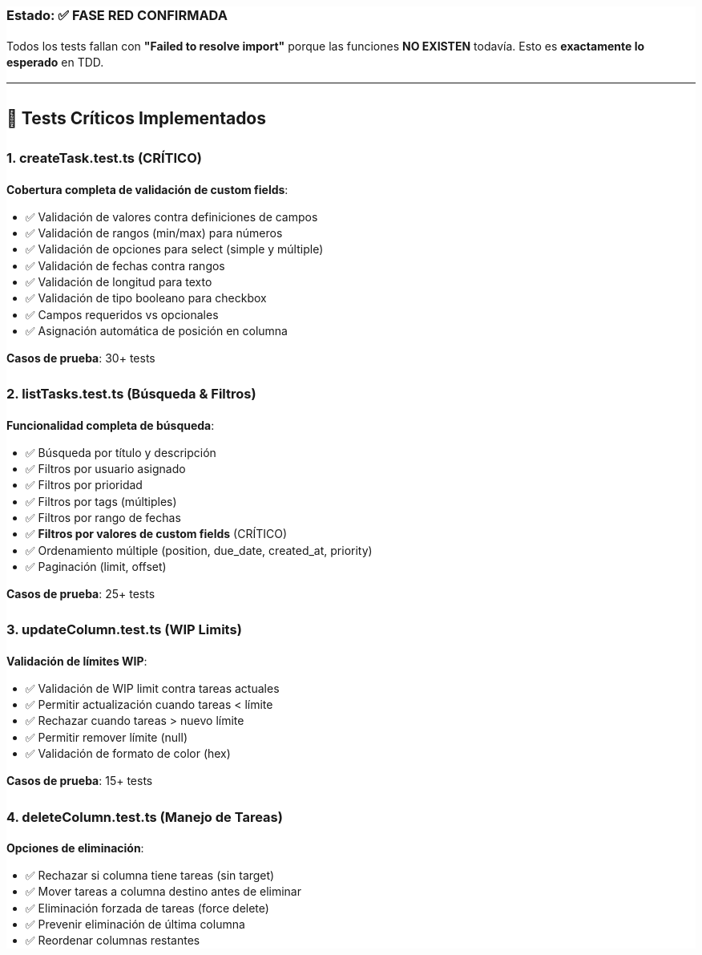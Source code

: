 ### Estado: ✅ FASE RED CONFIRMADA

Todos los tests fallan con **"Failed to resolve import"** porque las funciones **NO EXISTEN** todavía. Esto es **exactamente lo esperado** en TDD.

---

## 🎯 Tests Críticos Implementados

### 1. createTask.test.ts (CRÍTICO)

**Cobertura completa de validación de custom fields**:
- ✅ Validación de valores contra definiciones de campos
- ✅ Validación de rangos (min/max) para números
- ✅ Validación de opciones para select (simple y múltiple)
- ✅ Validación de fechas contra rangos
- ✅ Validación de longitud para texto
- ✅ Validación de tipo booleano para checkbox
- ✅ Campos requeridos vs opcionales
- ✅ Asignación automática de posición en columna

**Casos de prueba**: 30+ tests

### 2. listTasks.test.ts (Búsqueda & Filtros)

**Funcionalidad completa de búsqueda**:
- ✅ Búsqueda por título y descripción
- ✅ Filtros por usuario asignado
- ✅ Filtros por prioridad
- ✅ Filtros por tags (múltiples)
- ✅ Filtros por rango de fechas
- ✅ **Filtros por valores de custom fields** (CRÍTICO)
- ✅ Ordenamiento múltiple (position, due_date, created_at, priority)
- ✅ Paginación (limit, offset)

**Casos de prueba**: 25+ tests

### 3. updateColumn.test.ts (WIP Limits)

**Validación de límites WIP**:
- ✅ Validación de WIP limit contra tareas actuales
- ✅ Permitir actualización cuando tareas < límite
- ✅ Rechazar cuando tareas > nuevo límite
- ✅ Permitir remover límite (null)
- ✅ Validación de formato de color (hex)

**Casos de prueba**: 15+ tests

### 4. deleteColumn.test.ts (Manejo de Tareas)

**Opciones de eliminación**:
- ✅ Rechazar si columna tiene tareas (sin target)
- ✅ Mover tareas a columna destino antes de eliminar
- ✅ Eliminación forzada de tareas (force delete)
- ✅ Prevenir eliminación de última columna
- ✅ Reordenar columnas restantes
